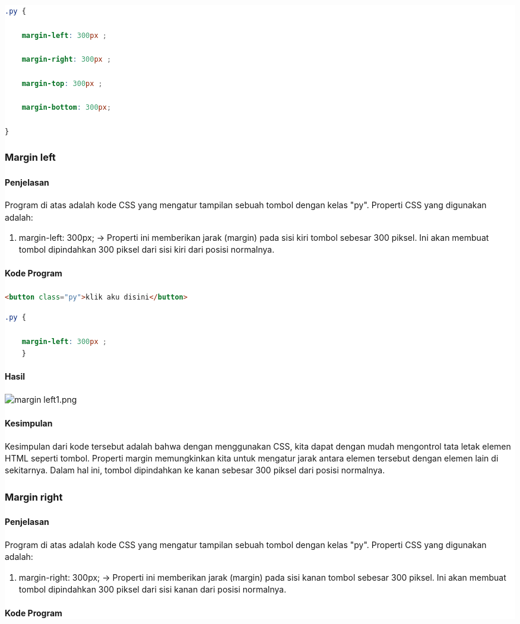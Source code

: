 ```css
.py {

    margin-left: 300px ;

    margin-right: 300px ;

    margin-top: 300px ;

    margin-bottom: 300px;

}
```

### Margin left
#### Penjelasan
Program di atas adalah kode CSS yang mengatur tampilan sebuah tombol dengan kelas "py". Properti CSS yang digunakan adalah:

1. margin-left: 300px; -> Properti ini memberikan jarak (margin) pada sisi kiri tombol sebesar 300 piksel. Ini akan membuat tombol dipindahkan 300 piksel dari sisi kiri dari posisi normalnya.

#### Kode Program

```html
<button class="py">klik aku disini</button>
```

```css
.py {

    margin-left: 300px ;
    }
```

#### Hasil

![margin left1.png](margin%20left1.png)
#### Kesimpulan
Kesimpulan dari kode tersebut adalah bahwa dengan menggunakan CSS, kita dapat dengan mudah mengontrol tata letak elemen HTML seperti tombol. Properti margin memungkinkan kita untuk mengatur jarak antara elemen tersebut dengan elemen lain di sekitarnya. Dalam hal ini, tombol dipindahkan ke kanan sebesar 300 piksel dari posisi normalnya.
### Margin right
#### Penjelasan
Program di atas adalah kode CSS yang mengatur tampilan sebuah tombol dengan kelas "py". Properti CSS yang digunakan adalah:

1. margin-right: 300px; -> Properti ini memberikan jarak (margin) pada sisi kanan tombol sebesar 300 piksel. Ini akan membuat tombol dipindahkan 300 piksel dari sisi kanan dari posisi normalnya.

#### Kode Program
